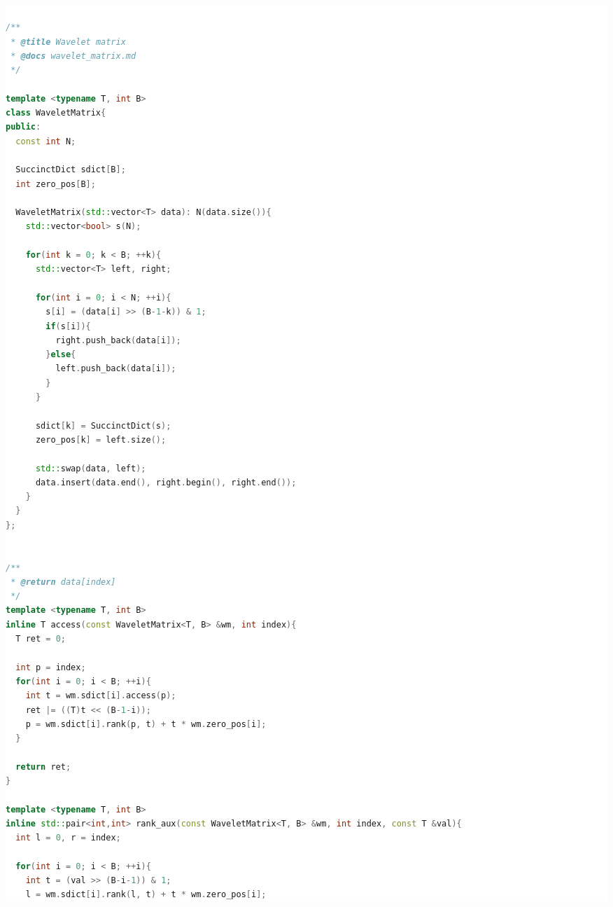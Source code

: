 ```cpp

/**
 * @title Wavelet matrix
 * @docs wavelet_matrix.md
 */

template <typename T, int B>
class WaveletMatrix{
public:
  const int N;

  SuccinctDict sdict[B];
  int zero_pos[B];

  WaveletMatrix(std::vector<T> data): N(data.size()){
    std::vector<bool> s(N);

    for(int k = 0; k < B; ++k){
      std::vector<T> left, right;

      for(int i = 0; i < N; ++i){
        s[i] = (data[i] >> (B-1-k)) & 1;
        if(s[i]){
          right.push_back(data[i]);
        }else{
          left.push_back(data[i]);
        }
      }

      sdict[k] = SuccinctDict(s);
      zero_pos[k] = left.size();

      std::swap(data, left);
      data.insert(data.end(), right.begin(), right.end());
    }
  }
};


/**
 * @return data[index]
 */
template <typename T, int B>
inline T access(const WaveletMatrix<T, B> &wm, int index){
  T ret = 0;

  int p = index;
  for(int i = 0; i < B; ++i){
    int t = wm.sdict[i].access(p);
    ret |= ((T)t << (B-1-i));
    p = wm.sdict[i].rank(p, t) + t * wm.zero_pos[i];
  }
    
  return ret;
}

template <typename T, int B>
inline std::pair<int,int> rank_aux(const WaveletMatrix<T, B> &wm, int index, const T &val){
  int l = 0, r = index;

  for(int i = 0; i < B; ++i){
    int t = (val >> (B-i-1)) & 1;
    l = wm.sdict[i].rank(l, t) + t * wm.zero_pos[i];
```